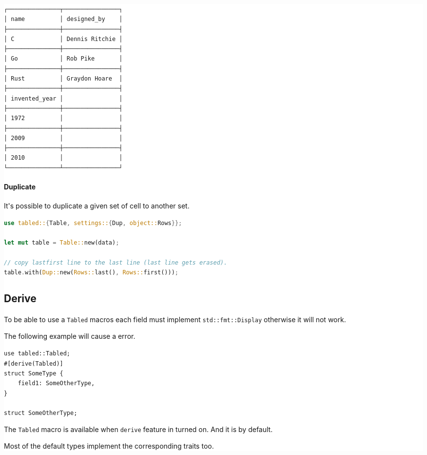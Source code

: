 ```text
┌───────────────┬────────────────┐
│ name          │ designed_by    │
├───────────────┼────────────────┤
│ C             │ Dennis Ritchie │
├───────────────┼────────────────┤
│ Go            │ Rob Pike       │
├───────────────┼────────────────┤
│ Rust          │ Graydon Hoare  │
├───────────────┼────────────────┤
│ invented_year │                │
├───────────────┼────────────────┤
│ 1972          │                │
├───────────────┼────────────────┤
│ 2009          │                │
├───────────────┼────────────────┤
│ 2010          │                │
└───────────────┴────────────────┘
```

#### Duplicate

It's possible to duplicate a given set of cell to another set.

```rust
use tabled::{Table, settings::{Dup, object::Rows}};

let mut table = Table::new(data);

// copy lastfirst line to the last line (last line gets erased).
table.with(Dup::new(Rows::last(), Rows::first()));
```

## Derive

To be able to use a `Tabled` macros each field must implement `std::fmt::Display`
otherwise it will not work.

The following example will cause a error.

```rust,compile_fail
use tabled::Tabled;
#[derive(Tabled)]
struct SomeType {
    field1: SomeOtherType,
}

struct SomeOtherType;
```

The `Tabled` macro is available when `derive` feature in turned on.
And it is by default.

Most of the default types implement the corresponding traits too.
